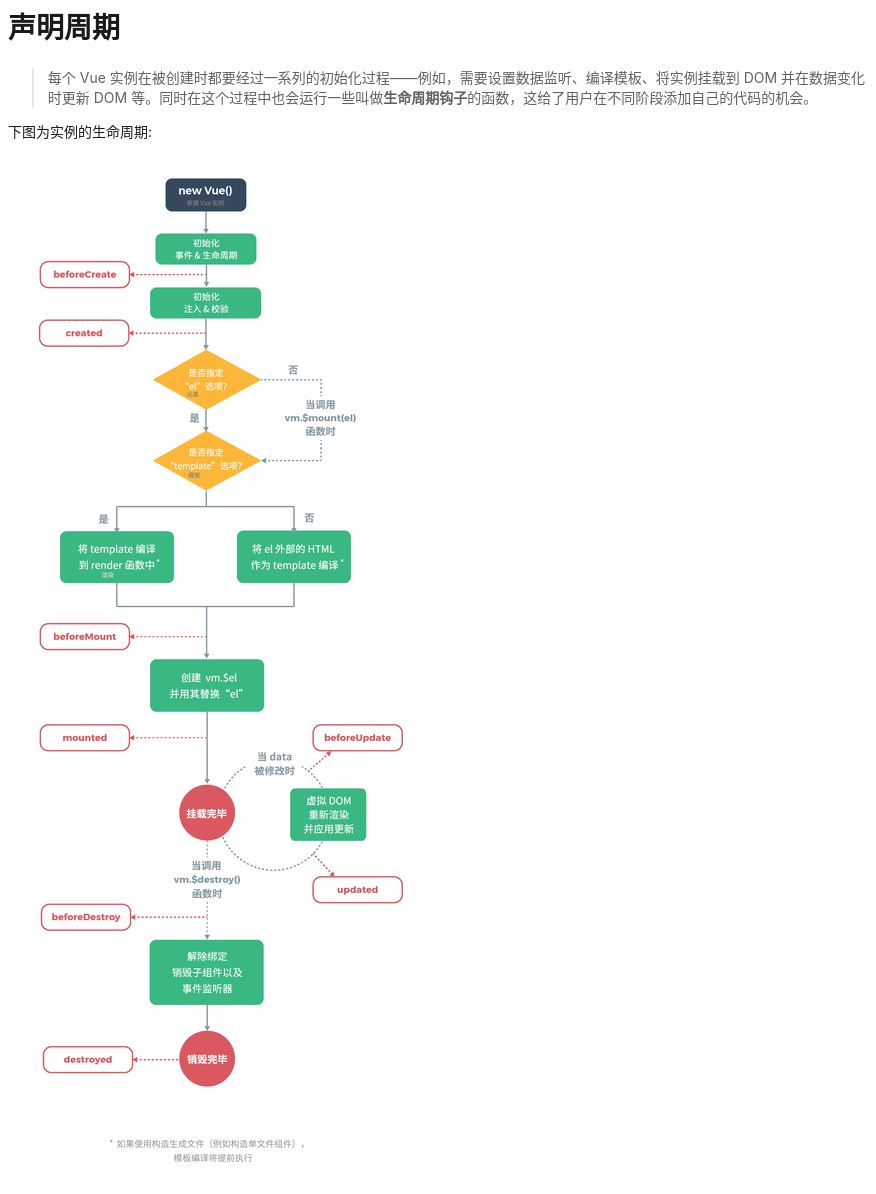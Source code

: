# 声明周期

> 每个 Vue 实例在被创建时都要经过一系列的初始化过程——例如，需要设置数据监听、编译模板、将实例挂载到 DOM 并在数据变化时更新 DOM 等。同时在这个过程中也会运行一些叫做**生命周期钩子**的函数，这给了用户在不同阶段添加自己的代码的机会。

下图为实例的生命周期:

![lifecycle](./img/lifecycle.png)
